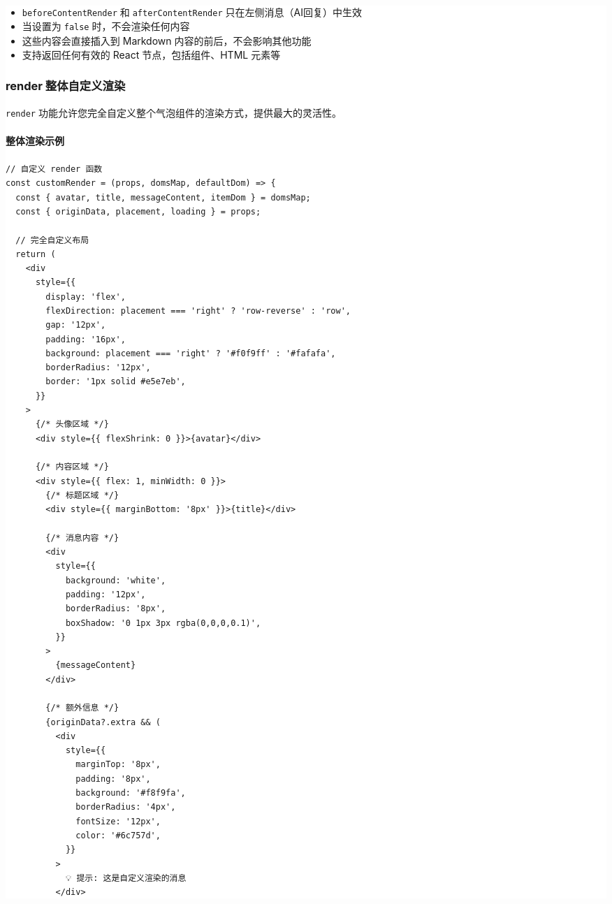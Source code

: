 - `beforeContentRender` 和 `afterContentRender` 只在左侧消息（AI回复）中生效
- 当设置为 `false` 时，不会渲染任何内容
- 这些内容会直接插入到 Markdown 内容的前后，不会影响其他功能
- 支持返回任何有效的 React 节点，包括组件、HTML 元素等

### render 整体自定义渲染

`render` 功能允许您完全自定义整个气泡组件的渲染方式，提供最大的灵活性。

#### 整体渲染示例

```tsx | pure
// 自定义 render 函数
const customRender = (props, domsMap, defaultDom) => {
  const { avatar, title, messageContent, itemDom } = domsMap;
  const { originData, placement, loading } = props;

  // 完全自定义布局
  return (
    <div
      style={{
        display: 'flex',
        flexDirection: placement === 'right' ? 'row-reverse' : 'row',
        gap: '12px',
        padding: '16px',
        background: placement === 'right' ? '#f0f9ff' : '#fafafa',
        borderRadius: '12px',
        border: '1px solid #e5e7eb',
      }}
    >
      {/* 头像区域 */}
      <div style={{ flexShrink: 0 }}>{avatar}</div>

      {/* 内容区域 */}
      <div style={{ flex: 1, minWidth: 0 }}>
        {/* 标题区域 */}
        <div style={{ marginBottom: '8px' }}>{title}</div>

        {/* 消息内容 */}
        <div
          style={{
            background: 'white',
            padding: '12px',
            borderRadius: '8px',
            boxShadow: '0 1px 3px rgba(0,0,0,0.1)',
          }}
        >
          {messageContent}
        </div>

        {/* 额外信息 */}
        {originData?.extra && (
          <div
            style={{
              marginTop: '8px',
              padding: '8px',
              background: '#f8f9fa',
              borderRadius: '4px',
              fontSize: '12px',
              color: '#6c757d',
            }}
          >
            💡 提示: 这是自定义渲染的消息
          </div>
```